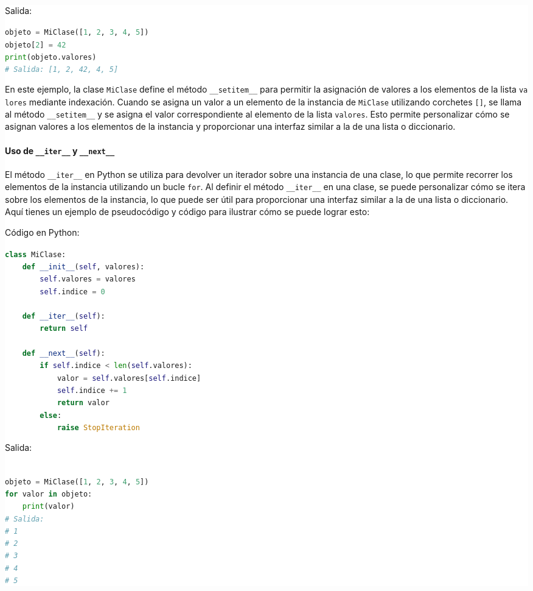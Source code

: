 Salida:

```python
objeto = MiClase([1, 2, 3, 4, 5])
objeto[2] = 42
print(objeto.valores)
# Salida: [1, 2, 42, 4, 5]
```

En este ejemplo, la clase `MiClase` define el método `__setitem__` para permitir la asignación de valores a los elementos de la lista `valores` mediante indexación. Cuando se asigna un valor a un elemento de la instancia de `MiClase` utilizando corchetes `[]`, se llama al método `__setitem__` y se asigna el valor correspondiente al elemento de la lista `valores`. Esto permite personalizar cómo se asignan valores a los elementos de la instancia y proporcionar una interfaz similar a la de una lista o diccionario.

#### Uso de `__iter__` y `__next__`

El método `__iter__` en Python se utiliza para devolver un iterador sobre una instancia de una clase, lo que permite recorrer los elementos de la instancia utilizando un bucle `for`. Al definir el método `__iter__` en una clase, se puede personalizar cómo se itera sobre los elementos de la instancia, lo que puede ser útil para proporcionar una interfaz similar a la de una lista o diccionario. Aquí tienes un ejemplo de pseudocódigo y código para ilustrar cómo se puede lograr esto:

Código en Python:

```python
class MiClase:
    def __init__(self, valores):
        self.valores = valores
        self.indice = 0

    def __iter__(self):
        return self

    def __next__(self):
        if self.indice < len(self.valores):
            valor = self.valores[self.indice]
            self.indice += 1
            return valor
        else:
            raise StopIteration
```

Salida:

```python

objeto = MiClase([1, 2, 3, 4, 5])
for valor in objeto:
    print(valor)
# Salida:
# 1
# 2
# 3
# 4
# 5
```

